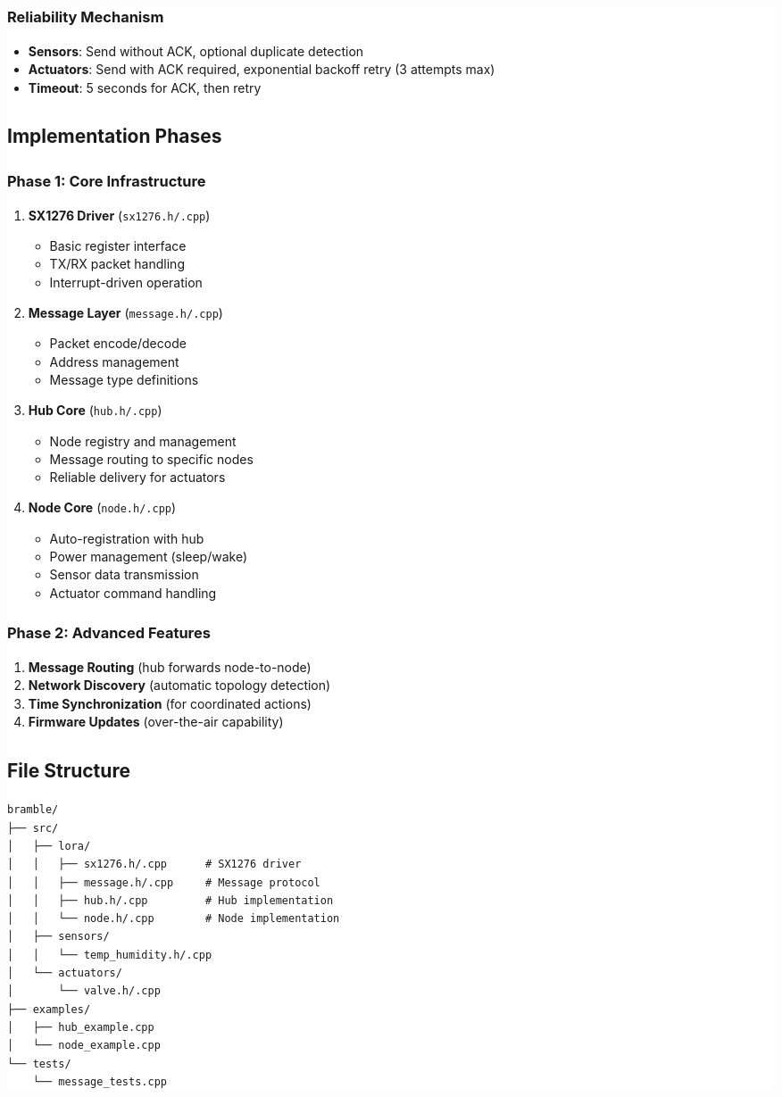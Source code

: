 ### Reliability Mechanism
- **Sensors**: Send without ACK, optional duplicate detection
- **Actuators**: Send with ACK required, exponential backoff retry (3 attempts max)
- **Timeout**: 5 seconds for ACK, then retry

## Implementation Phases

### Phase 1: Core Infrastructure
1. **SX1276 Driver** (`sx1276.h/.cpp`)
   - Basic register interface
   - TX/RX packet handling
   - Interrupt-driven operation

2. **Message Layer** (`message.h/.cpp`)
   - Packet encode/decode
   - Address management
   - Message type definitions

3. **Hub Core** (`hub.h/.cpp`)
   - Node registry and management
   - Message routing to specific nodes
   - Reliable delivery for actuators

4. **Node Core** (`node.h/.cpp`)
   - Auto-registration with hub
   - Power management (sleep/wake)
   - Sensor data transmission
   - Actuator command handling

### Phase 2: Advanced Features
1. **Message Routing** (hub forwards node-to-node)
2. **Network Discovery** (automatic topology detection)
3. **Time Synchronization** (for coordinated actions)
4. **Firmware Updates** (over-the-air capability)

## File Structure
```
bramble/
├── src/
│   ├── lora/
│   │   ├── sx1276.h/.cpp      # SX1276 driver
│   │   ├── message.h/.cpp     # Message protocol
│   │   ├── hub.h/.cpp         # Hub implementation  
│   │   └── node.h/.cpp        # Node implementation
│   ├── sensors/
│   │   └── temp_humidity.h/.cpp
│   └── actuators/
│       └── valve.h/.cpp
├── examples/
│   ├── hub_example.cpp
│   └── node_example.cpp
└── tests/
    └── message_tests.cpp
```
